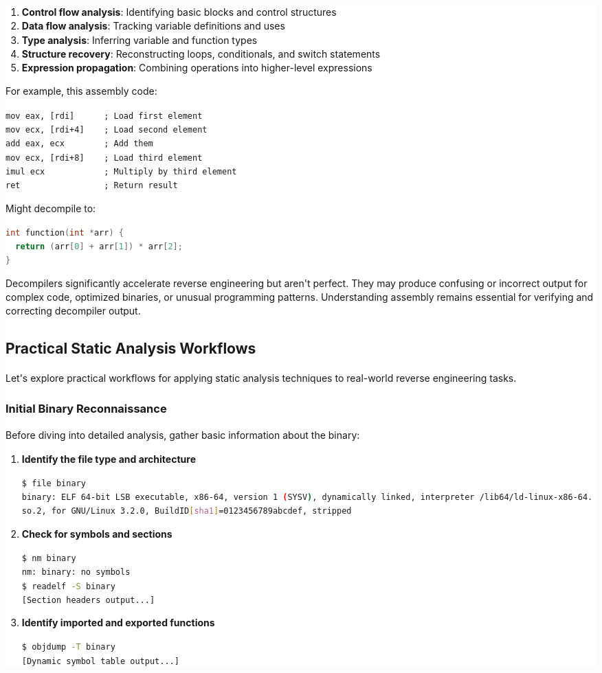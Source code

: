 1. **Control flow analysis**: Identifying basic blocks and control structures
2. **Data flow analysis**: Tracking variable definitions and uses
3. **Type analysis**: Inferring variable and function types
4. **Structure recovery**: Reconstructing loops, conditionals, and switch statements
5. **Expression propagation**: Combining operations into higher-level expressions

For example, this assembly code:

```assembly
mov eax, [rdi]      ; Load first element
mov ecx, [rdi+4]    ; Load second element
add eax, ecx        ; Add them
mov ecx, [rdi+8]    ; Load third element
imul ecx            ; Multiply by third element
ret                 ; Return result
```

Might decompile to:

```c
int function(int *arr) {
  return (arr[0] + arr[1]) * arr[2];
}
```

Decompilers significantly accelerate reverse engineering but aren't perfect. They may produce confusing or incorrect output for complex code, optimized binaries, or unusual programming patterns. Understanding assembly remains essential for verifying and correcting decompiler output.

## Practical Static Analysis Workflows

Let's explore practical workflows for applying static analysis techniques to real-world reverse engineering tasks.

### Initial Binary Reconnaissance

Before diving into detailed analysis, gather basic information about the binary:

1. **Identify the file type and architecture**
   ```bash
   $ file binary
   binary: ELF 64-bit LSB executable, x86-64, version 1 (SYSV), dynamically linked, interpreter /lib64/ld-linux-x86-64.so.2, for GNU/Linux 3.2.0, BuildID[sha1]=0123456789abcdef, stripped
   ```

2. **Check for symbols and sections**
   ```bash
   $ nm binary
   nm: binary: no symbols
   $ readelf -S binary
   [Section headers output...]
   ```

3. **Identify imported and exported functions**
   ```bash
   $ objdump -T binary
   [Dynamic symbol table output...]
   ```
